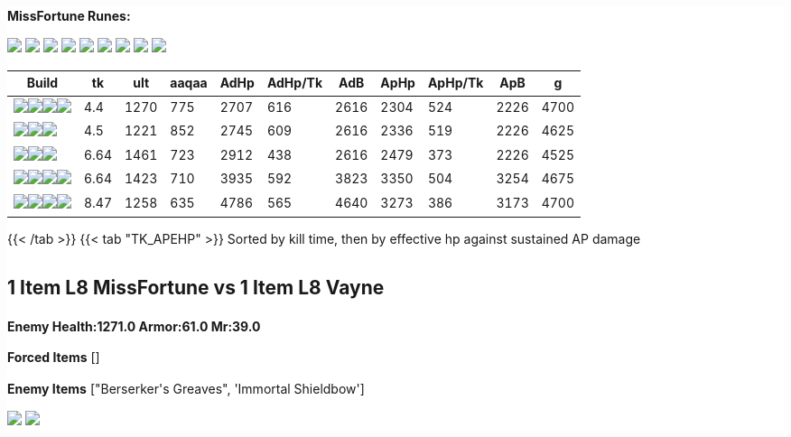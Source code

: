 

**MissFortune Runes:**


![](/Styles/Precision/PressTheAttack/PressTheAttack.png)
![](/Styles/Precision/Overheal.png)
![](/Styles/Precision/LegendAlacrity/LegendAlacrity.png)
![](/Styles/Precision/CoupDeGrace/CoupDeGrace.png)
![](/Styles/Sorcery/AbsoluteFocus/AbsoluteFocus.png)
![](/Styles/Sorcery/GatheringStorm/GatheringStorm.png)
![](/StatMods/StatModsAdaptiveForceIcon.png)
![](/StatMods/StatModsAdaptiveForceIcon.png)
![](/StatMods/StatModsArmorIcon.png)





 Build |tk|ult|aaqaa|AdHp|AdHp/Tk|AdB|ApHp|ApHp/Tk|ApB|g
-|-|-|-|-|-|-|-|-|-|-
![](/item/6672.png)![](/item/1053.png)![](/item/1055.png)![](/item/1036.png)|4.4|1270|775|2707|616|2616|2304|524|2226|4700
![](/item/3153.png)![](/item/1055.png)![](/item/1037.png)|4.5|1221|852|2745|609|2616|2336|519|2226|4625
![](/item/3072.png)![](/item/1055.png)![](/item/1037.png)|6.64|1461|723|2912|438|2616|2479|373|2226|4525
![](/item/6673.png)![](/item/1055.png)![](/item/1037.png)![](/item/1036.png)|6.64|1423|710|3935|592|3823|3350|504|3254|4675
![](/item/3026.png)![](/item/1053.png)![](/item/1055.png)![](/item/1036.png)|8.47|1258|635|4786|565|4640|3273|386|3173|4700
{{< /tab >}}
{{< tab "TK_APEHP" >}}
Sorted by kill time, then by effective hp against sustained AP damage
## 1 Item L8 MissFortune vs 1 Item L8 Vayne

**Enemy Health:1271.0 Armor:61.0 Mr:39.0**


**Forced Items** []








**Enemy Items** ["Berserker's Greaves", 'Immortal Shieldbow']





![](/item/3006.png)
![](/item/6673.png)
